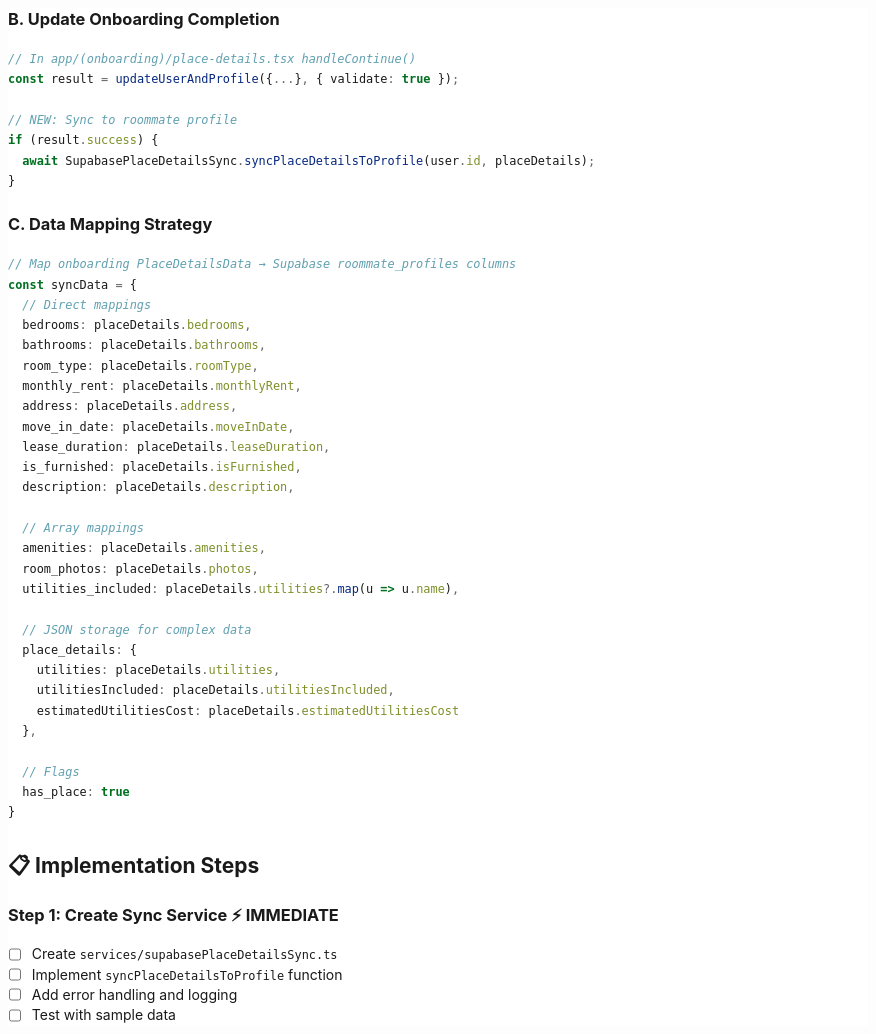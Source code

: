 ### B. Update Onboarding Completion

```typescript
// In app/(onboarding)/place-details.tsx handleContinue()
const result = updateUserAndProfile({...}, { validate: true });

// NEW: Sync to roommate profile
if (result.success) {
  await SupabasePlaceDetailsSync.syncPlaceDetailsToProfile(user.id, placeDetails);
}
```

### C. Data Mapping Strategy

```typescript
// Map onboarding PlaceDetailsData → Supabase roommate_profiles columns
const syncData = {
  // Direct mappings
  bedrooms: placeDetails.bedrooms,
  bathrooms: placeDetails.bathrooms,
  room_type: placeDetails.roomType,
  monthly_rent: placeDetails.monthlyRent,
  address: placeDetails.address,
  move_in_date: placeDetails.moveInDate,
  lease_duration: placeDetails.leaseDuration,
  is_furnished: placeDetails.isFurnished,
  description: placeDetails.description,
  
  // Array mappings
  amenities: placeDetails.amenities,
  room_photos: placeDetails.photos,
  utilities_included: placeDetails.utilities?.map(u => u.name),
  
  // JSON storage for complex data
  place_details: {
    utilities: placeDetails.utilities,
    utilitiesIncluded: placeDetails.utilitiesIncluded,
    estimatedUtilitiesCost: placeDetails.estimatedUtilitiesCost
  },
  
  // Flags
  has_place: true
}
```

## 📋 **Implementation Steps**

### Step 1: Create Sync Service ⚡ IMMEDIATE
- [ ] Create `services/supabasePlaceDetailsSync.ts`
- [ ] Implement `syncPlaceDetailsToProfile` function
- [ ] Add error handling and logging
- [ ] Test with sample data
